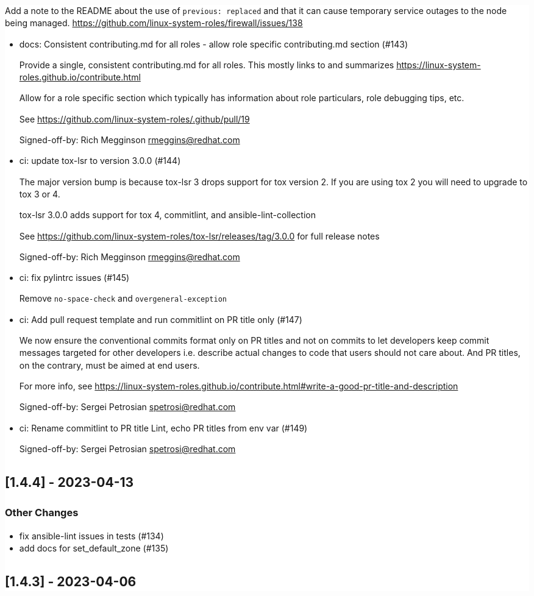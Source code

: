   Add a note to the README about the use of `previous: replaced` and that it can
  cause temporary service outages to the node being managed.
  https://github.com/linux-system-roles/firewall/issues/138

- docs: Consistent contributing.md for all roles - allow role specific contributing.md section (#143)

  Provide a single, consistent contributing.md for all roles.  This mostly links to
  and summarizes https://linux-system-roles.github.io/contribute.html
  
  Allow for a role specific section which typically has information about
  role particulars, role debugging tips, etc.
  
  See https://github.com/linux-system-roles/.github/pull/19
  
  Signed-off-by: Rich Megginson <rmeggins@redhat.com>

- ci: update tox-lsr to version 3.0.0 (#144)

  The major version bump is because tox-lsr 3 drops support
  for tox version 2.  If you are using tox 2 you will need to
  upgrade to tox 3 or 4.
  
  tox-lsr 3.0.0 adds support for tox 4, commitlint, and ansible-lint-collection
  
  See https://github.com/linux-system-roles/tox-lsr/releases/tag/3.0.0
  for full release notes
  
  Signed-off-by: Rich Megginson <rmeggins@redhat.com>

- ci: fix pylintrc issues (#145)

  Remove `no-space-check` and `overgeneral-exception`

- ci: Add pull request template and run commitlint on PR title only (#147)

  We now ensure the conventional commits format only on PR titles and not on
  commits to let developers keep commit messages targeted for other developers
  i.e. describe actual changes to code that users should not care about.
  And PR titles, on the contrary, must be aimed at end users.
  
  For more info, see
  https://linux-system-roles.github.io/contribute.html#write-a-good-pr-title-and-description
  
  Signed-off-by: Sergei Petrosian <spetrosi@redhat.com>

- ci: Rename commitlint to PR title Lint, echo PR titles from env var (#149)

  Signed-off-by: Sergei Petrosian <spetrosi@redhat.com>

[1.4.4] - 2023-04-13
--------------------

### Other Changes

- fix ansible-lint issues in tests (#134)
- add docs for set_default_zone (#135)

[1.4.3] - 2023-04-06
--------------------
